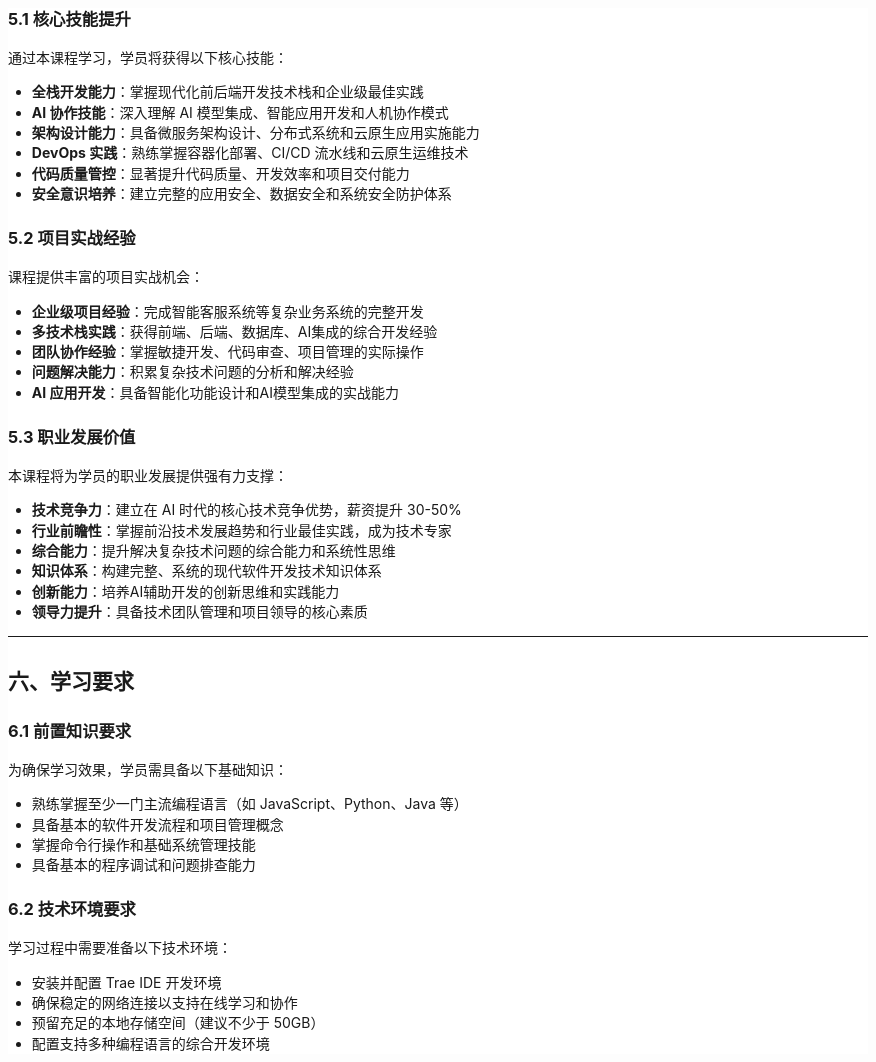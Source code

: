 ### 5.1 核心技能提升

通过本课程学习，学员将获得以下核心技能：

- **全栈开发能力**：掌握现代化前后端开发技术栈和企业级最佳实践
- **AI 协作技能**：深入理解 AI 模型集成、智能应用开发和人机协作模式
- **架构设计能力**：具备微服务架构设计、分布式系统和云原生应用实施能力
- **DevOps 实践**：熟练掌握容器化部署、CI/CD 流水线和云原生运维技术
- **代码质量管控**：显著提升代码质量、开发效率和项目交付能力
- **安全意识培养**：建立完整的应用安全、数据安全和系统安全防护体系

### 5.2 项目实战经验

课程提供丰富的项目实战机会：

- **企业级项目经验**：完成智能客服系统等复杂业务系统的完整开发
- **多技术栈实践**：获得前端、后端、数据库、AI集成的综合开发经验
- **团队协作经验**：掌握敏捷开发、代码审查、项目管理的实际操作
- **问题解决能力**：积累复杂技术问题的分析和解决经验
- **AI 应用开发**：具备智能化功能设计和AI模型集成的实战能力

### 5.3 职业发展价值

本课程将为学员的职业发展提供强有力支撑：

- **技术竞争力**：建立在 AI 时代的核心技术竞争优势，薪资提升 30-50%
- **行业前瞻性**：掌握前沿技术发展趋势和行业最佳实践，成为技术专家
- **综合能力**：提升解决复杂技术问题的综合能力和系统性思维
- **知识体系**：构建完整、系统的现代软件开发技术知识体系
- **创新能力**：培养AI辅助开发的创新思维和实践能力
- **领导力提升**：具备技术团队管理和项目领导的核心素质

---

## 六、学习要求

### 6.1 前置知识要求

为确保学习效果，学员需具备以下基础知识：

- 熟练掌握至少一门主流编程语言（如 JavaScript、Python、Java 等）
- 具备基本的软件开发流程和项目管理概念
- 掌握命令行操作和基础系统管理技能
- 具备基本的程序调试和问题排查能力

### 6.2 技术环境要求

学习过程中需要准备以下技术环境：

- 安装并配置 Trae IDE 开发环境
- 确保稳定的网络连接以支持在线学习和协作
- 预留充足的本地存储空间（建议不少于 50GB）
- 配置支持多种编程语言的综合开发环境
